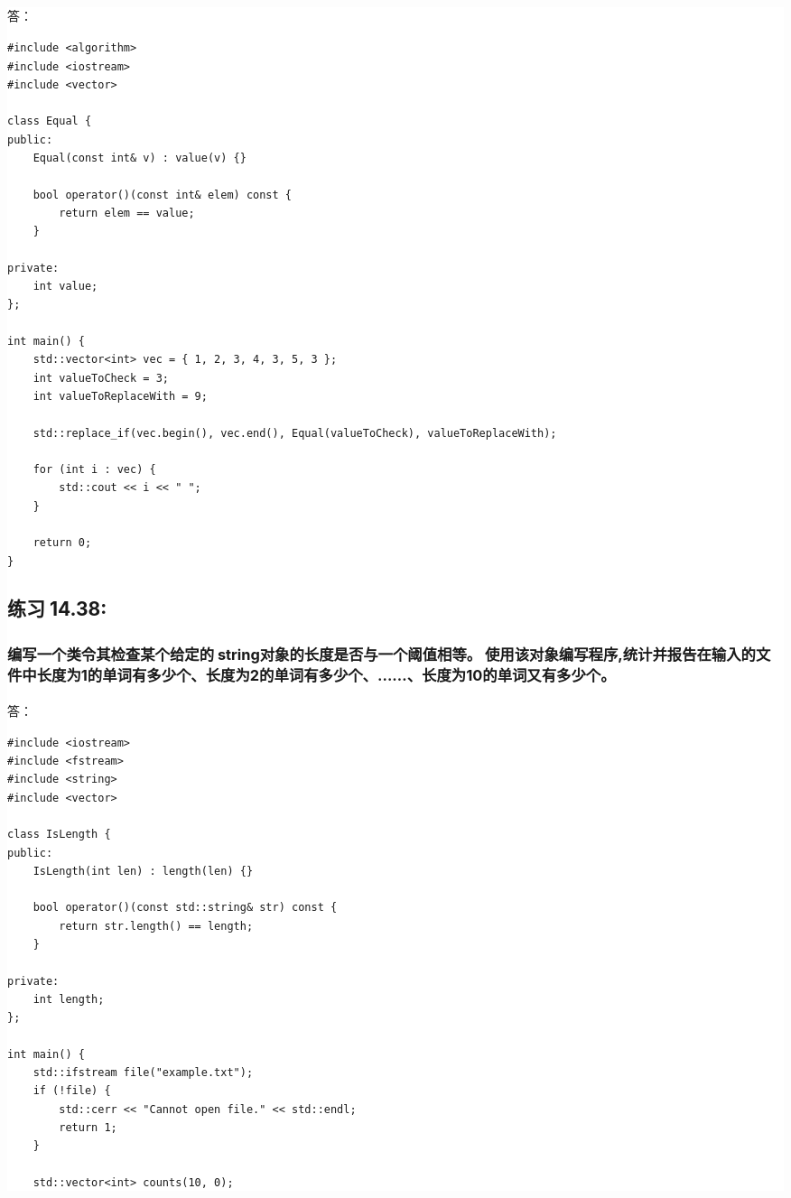 答：
```
#include <algorithm>
#include <iostream>
#include <vector>

class Equal {
public:
	Equal(const int& v) : value(v) {}

	bool operator()(const int& elem) const {
		return elem == value;
	}

private:
	int value;
};

int main() {
	std::vector<int> vec = { 1, 2, 3, 4, 3, 5, 3 };
	int valueToCheck = 3;
	int valueToReplaceWith = 9;

	std::replace_if(vec.begin(), vec.end(), Equal(valueToCheck), valueToReplaceWith);

	for (int i : vec) {
		std::cout << i << " ";
	}

	return 0;
}
```
## 练习 14.38:
### 编写一个类令其检查某个给定的 string对象的长度是否与一个阈值相等。 使用该对象编写程序,统计并报告在输入的文件中长度为1的单词有多少个、长度为2的单词有多少个、……、长度为10的单词又有多少个。
答：
```
#include <iostream>
#include <fstream>
#include <string>
#include <vector>

class IsLength {
public:
	IsLength(int len) : length(len) {}

	bool operator()(const std::string& str) const {
		return str.length() == length;
	}

private:
	int length;
};

int main() {
	std::ifstream file("example.txt");
	if (!file) {
		std::cerr << "Cannot open file." << std::endl;
		return 1;
	}

	std::vector<int> counts(10, 0);
```
